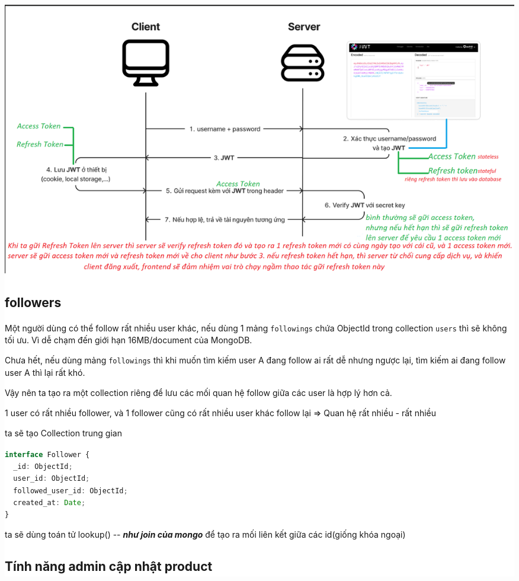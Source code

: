 ![alt text](image-5.png)

## followers

Một người dùng có thể follow rất nhiều user khác, nếu dùng 1 mảng `followings` chứa ObjectId trong collection `users` thì sẽ không tối ưu. Vì dễ chạm đến giới hạn 16MB/document của MongoDB.

Chưa hết, nếu dùng mảng `followings` thì khi muốn tìm kiếm user A đang follow ai rất dễ nhưng ngược lại, tìm kiếm ai đang follow user A thì lại rất khó.

Vậy nên ta tạo ra một collection riêng để lưu các mối quan hệ follow giữa các user là hợp lý hơn cả.

1 user có rất nhiều follower, và 1 follower cũng có rất nhiều user khác follow lại => Quan hệ rất nhiều - rất nhiều

ta sẽ tạo Collection trung gian

```ts
interface Follower {
  _id: ObjectId;
  user_id: ObjectId;
  followed_user_id: ObjectId;
  created_at: Date;
}
```

ta sẽ dùng toán tử lookup() -- **_như join của mongo_** để tạo ra mối liên kết giữa các id(giống khóa ngoại)

## Tính năng admin cập nhật product
